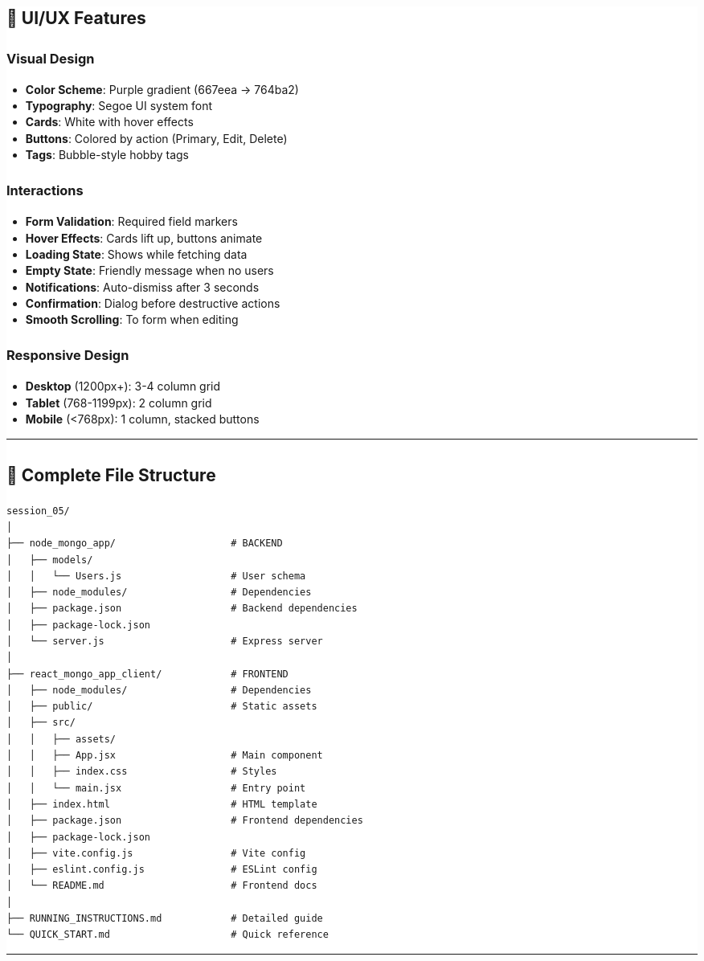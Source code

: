 
## 🎨 UI/UX Features

### Visual Design
- **Color Scheme**: Purple gradient (667eea → 764ba2)
- **Typography**: Segoe UI system font
- **Cards**: White with hover effects
- **Buttons**: Colored by action (Primary, Edit, Delete)
- **Tags**: Bubble-style hobby tags

### Interactions
- **Form Validation**: Required field markers
- **Hover Effects**: Cards lift up, buttons animate
- **Loading State**: Shows while fetching data
- **Empty State**: Friendly message when no users
- **Notifications**: Auto-dismiss after 3 seconds
- **Confirmation**: Dialog before destructive actions
- **Smooth Scrolling**: To form when editing

### Responsive Design
- **Desktop** (1200px+): 3-4 column grid
- **Tablet** (768-1199px): 2 column grid
- **Mobile** (<768px): 1 column, stacked buttons

---

## 📁 Complete File Structure

```
session_05/
│
├── node_mongo_app/                    # BACKEND
│   ├── models/
│   │   └── Users.js                   # User schema
│   ├── node_modules/                  # Dependencies
│   ├── package.json                   # Backend dependencies
│   ├── package-lock.json
│   └── server.js                      # Express server
│
├── react_mongo_app_client/            # FRONTEND
│   ├── node_modules/                  # Dependencies
│   ├── public/                        # Static assets
│   ├── src/
│   │   ├── assets/
│   │   ├── App.jsx                    # Main component
│   │   ├── index.css                  # Styles
│   │   └── main.jsx                   # Entry point
│   ├── index.html                     # HTML template
│   ├── package.json                   # Frontend dependencies
│   ├── package-lock.json
│   ├── vite.config.js                 # Vite config
│   ├── eslint.config.js               # ESLint config
│   └── README.md                      # Frontend docs
│
├── RUNNING_INSTRUCTIONS.md            # Detailed guide
└── QUICK_START.md                     # Quick reference
```

---